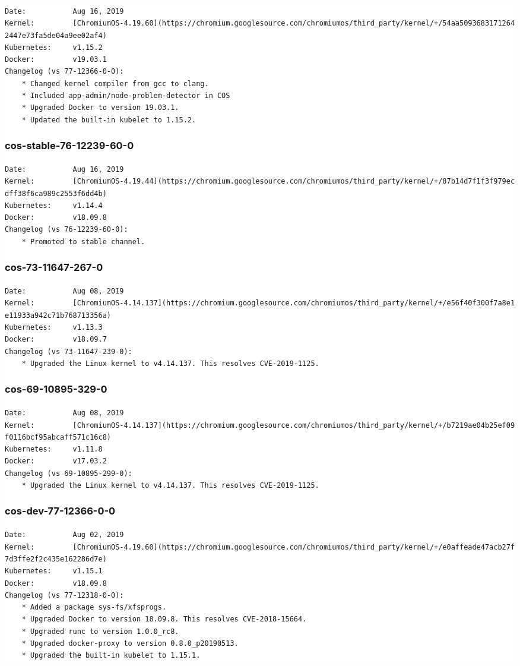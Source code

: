     Date:           Aug 16, 2019
    Kernel:         [ChromiumOS-4.19.60](https://chromium.googlesource.com/chromiumos/third_party/kernel/+/54aa50936831712642447e73fa5de04a9ee02af4)
    Kubernetes:     v1.15.2
    Docker:         v19.03.1
    Changelog (vs 77-12366-0-0):
        * Changed kernel compiler from gcc to clang.
        * Included app-admin/node-problem-detector in COS
        * Upgraded Docker to version 19.03.1.
        * Updated the built-in kubelet to 1.15.2.
    

###  cos-stable-76-12239-60-0

    
    
    Date:           Aug 16, 2019
    Kernel:         [ChromiumOS-4.19.44](https://chromium.googlesource.com/chromiumos/third_party/kernel/+/87b14d7f1f3f979ecdff38f6ca989c2553f6dd4b)
    Kubernetes:     v1.14.4
    Docker:         v18.09.8
    Changelog (vs 76-12239-60-0):
        * Promoted to stable channel.
    

###  cos-73-11647-267-0

    
    
    Date:           Aug 08, 2019
    Kernel:         [ChromiumOS-4.14.137](https://chromium.googlesource.com/chromiumos/third_party/kernel/+/e56f40f300f7a8e1e11933a942c71b768713356a)
    Kubernetes:     v1.13.3
    Docker:         v18.09.7
    Changelog (vs 73-11647-239-0):
        * Upgraded the Linux kernel to v4.14.137. This resolves CVE-2019-1125.
    

###  cos-69-10895-329-0

    
    
    Date:           Aug 08, 2019
    Kernel:         [ChromiumOS-4.14.137](https://chromium.googlesource.com/chromiumos/third_party/kernel/+/b7219ae04b25ef09f0116bcf95abcaff571c16c8)
    Kubernetes:     v1.11.8
    Docker:         v17.03.2
    Changelog (vs 69-10895-299-0):
        * Upgraded the Linux kernel to v4.14.137. This resolves CVE-2019-1125.
    

###  cos-dev-77-12366-0-0

    
    
    Date:           Aug 02, 2019
    Kernel:         [ChromiumOS-4.19.60](https://chromium.googlesource.com/chromiumos/third_party/kernel/+/e0affeade47acb27f7d3ffe2f2c435e162286d7e)
    Kubernetes:     v1.15.1
    Docker:         v18.09.8
    Changelog (vs 77-12318-0-0):
        * Added a package sys-fs/xfsprogs.
        * Upgraded Docker to version 18.09.8. This resolves CVE-2018-15664.
        * Upgraded runc to version 1.0.0_rc8.
        * Upgraded docker-proxy to version 0.8.0_p20190513.
        * Upgraded the built-in kubelet to 1.15.1.
    
